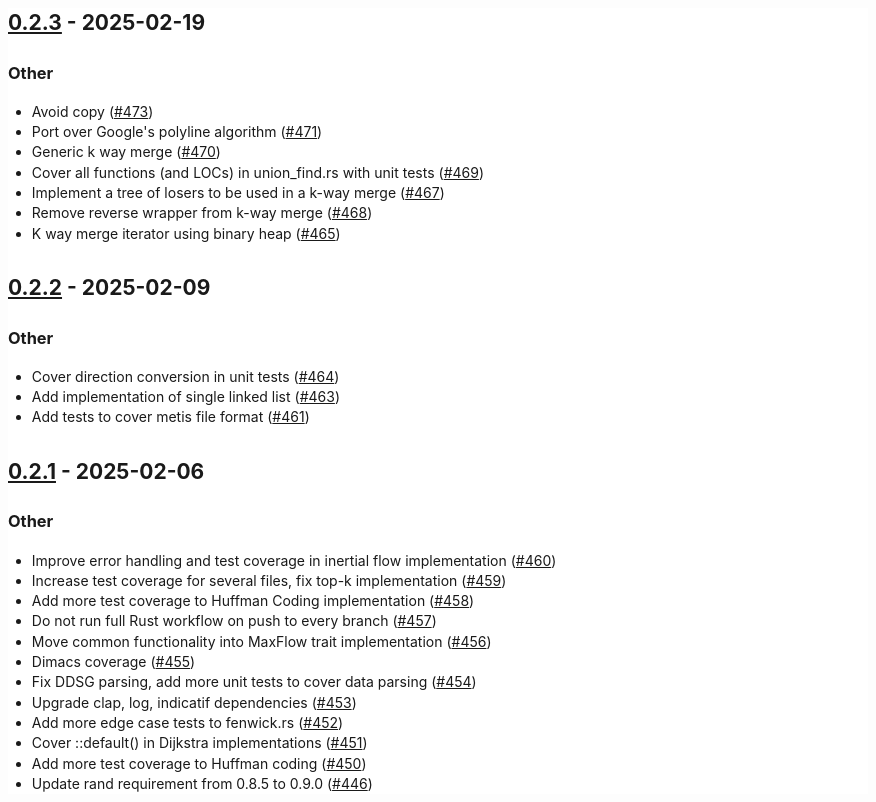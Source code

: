 ## [0.2.3](https://github.com/DennisOSRM/toolbox-rs/compare/v0.2.2...v0.2.3) - 2025-02-19

### Other

- Avoid copy ([#473](https://github.com/DennisOSRM/toolbox-rs/pull/473))
- Port over Google's polyline algorithm ([#471](https://github.com/DennisOSRM/toolbox-rs/pull/471))
- Generic k way merge ([#470](https://github.com/DennisOSRM/toolbox-rs/pull/470))
- Cover all functions (and LOCs) in union_find.rs with unit tests ([#469](https://github.com/DennisOSRM/toolbox-rs/pull/469))
- Implement a tree of losers to be used in a k-way merge ([#467](https://github.com/DennisOSRM/toolbox-rs/pull/467))
- Remove reverse wrapper from k-way merge ([#468](https://github.com/DennisOSRM/toolbox-rs/pull/468))
- K way merge iterator using binary heap ([#465](https://github.com/DennisOSRM/toolbox-rs/pull/465))

## [0.2.2](https://github.com/DennisOSRM/toolbox-rs/compare/v0.2.1...v0.2.2) - 2025-02-09

### Other

- Cover direction conversion in unit tests ([#464](https://github.com/DennisOSRM/toolbox-rs/pull/464))
- Add implementation of single linked list ([#463](https://github.com/DennisOSRM/toolbox-rs/pull/463))
- Add tests to cover metis file format ([#461](https://github.com/DennisOSRM/toolbox-rs/pull/461))

## [0.2.1](https://github.com/DennisOSRM/toolbox-rs/compare/v0.2.0...v0.2.1) - 2025-02-06

### Other

- Improve error handling and test coverage in inertial flow implementation ([#460](https://github.com/DennisOSRM/toolbox-rs/pull/460))
- Increase test coverage for several files, fix top-k implementation ([#459](https://github.com/DennisOSRM/toolbox-rs/pull/459))
- Add more test coverage to Huffman Coding implementation ([#458](https://github.com/DennisOSRM/toolbox-rs/pull/458))
- Do not run full Rust workflow on push to every branch ([#457](https://github.com/DennisOSRM/toolbox-rs/pull/457))
- Move common functionality into MaxFlow trait implementation ([#456](https://github.com/DennisOSRM/toolbox-rs/pull/456))
- Dimacs coverage ([#455](https://github.com/DennisOSRM/toolbox-rs/pull/455))
- Fix DDSG parsing, add more unit tests to cover data parsing ([#454](https://github.com/DennisOSRM/toolbox-rs/pull/454))
- Upgrade clap, log, indicatif dependencies ([#453](https://github.com/DennisOSRM/toolbox-rs/pull/453))
- Add more edge case tests to fenwick.rs ([#452](https://github.com/DennisOSRM/toolbox-rs/pull/452))
- Cover ::default() in Dijkstra implementations ([#451](https://github.com/DennisOSRM/toolbox-rs/pull/451))
- Add more test coverage to Huffman coding ([#450](https://github.com/DennisOSRM/toolbox-rs/pull/450))
- Update rand requirement from 0.8.5 to 0.9.0 ([#446](https://github.com/DennisOSRM/toolbox-rs/pull/446))
